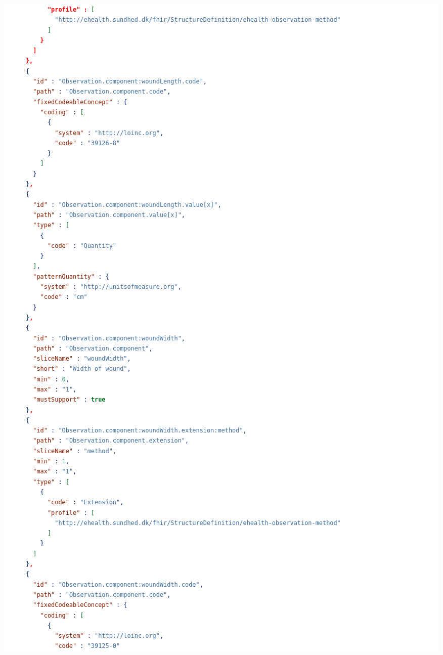 ```json
            "profile" : [
              "http://ehealth.sundhed.dk/fhir/StructureDefinition/ehealth-observation-method"
            ]
          }
        ]
      },
      {
        "id" : "Observation.component:woundLength.code",
        "path" : "Observation.component.code",
        "fixedCodeableConcept" : {
          "coding" : [
            {
              "system" : "http://loinc.org",
              "code" : "39126-8"
            }
          ]
        }
      },
      {
        "id" : "Observation.component:woundLength.value[x]",
        "path" : "Observation.component.value[x]",
        "type" : [
          {
            "code" : "Quantity"
          }
        ],
        "patternQuantity" : {
          "system" : "http://unitsofmeasure.org",
          "code" : "cm"
        }
      },
      {
        "id" : "Observation.component:woundWidth",
        "path" : "Observation.component",
        "sliceName" : "woundWidth",
        "short" : "Width of wound",
        "min" : 0,
        "max" : "1",
        "mustSupport" : true
      },
      {
        "id" : "Observation.component:woundWidth.extension:method",
        "path" : "Observation.component.extension",
        "sliceName" : "method",
        "min" : 1,
        "max" : "1",
        "type" : [
          {
            "code" : "Extension",
            "profile" : [
              "http://ehealth.sundhed.dk/fhir/StructureDefinition/ehealth-observation-method"
            ]
          }
        ]
      },
      {
        "id" : "Observation.component:woundWidth.code",
        "path" : "Observation.component.code",
        "fixedCodeableConcept" : {
          "coding" : [
            {
              "system" : "http://loinc.org",
              "code" : "39125-0"
```